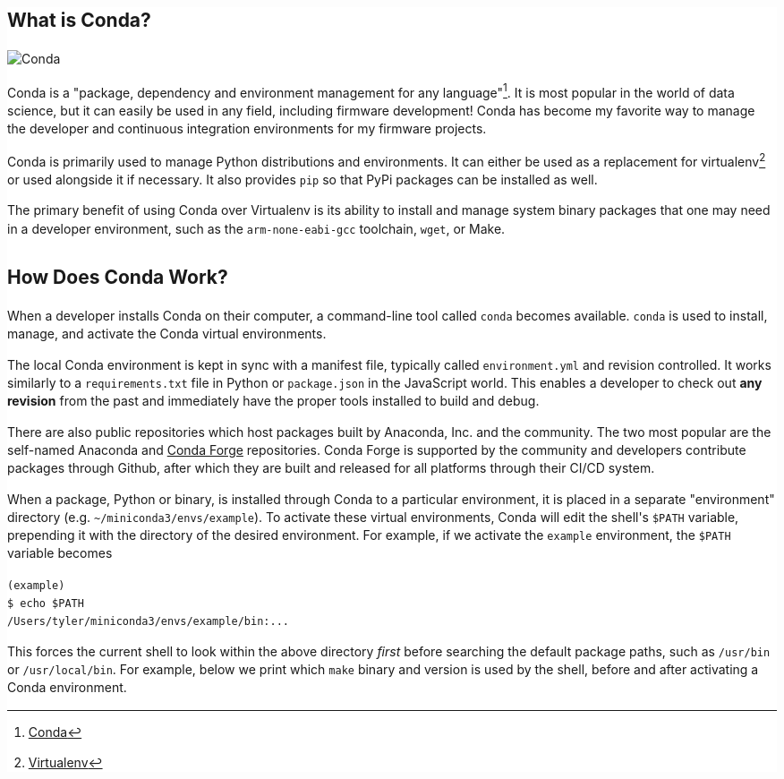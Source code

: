 ## What is Conda?

![Conda](/img/using-conda/conda.png)

Conda is a "package, dependency and environment management for any
language"[^1]. It is most popular in the world of data science, but it can
easily be used in any field, including firmware development! Conda has become my
favorite way to manage the developer and continuous integration environments for
my firmware projects.

Conda is primarily used to manage Python distributions and environments. It can
either be used as a replacement for virtualenv[^2] or used alongside it if necessary. It
also provides `pip` so that PyPi packages can be installed as well.

The primary benefit of using Conda over Virtualenv is its ability to install and
manage system binary packages that one may need in a developer environment, such
as the `arm-none-eabi-gcc` toolchain, `wget`, or Make.

## How Does Conda Work?

When a developer installs Conda on their computer, a command-line tool called
`conda` becomes available. `conda` is used to install, manage, and activate the
Conda virtual environments.

The local Conda environment is kept in sync with a manifest file, typically
called `environment.yml` and revision controlled. It works similarly to a
`requirements.txt` file in Python or `package.json` in the JavaScript world.
This enables a developer to check out **any revision** from the past and
immediately have the proper tools installed to build and debug.

There are also public repositories which host packages built by Anaconda, Inc.
and the community. The two most popular are the self-named Anaconda and
[Conda Forge](https://conda-forge.org/) repositories. Conda Forge is supported
by the community and developers contribute packages through Github, after which
they are built and released for all platforms through their CI/CD system.

When a package, Python or binary, is installed through Conda to a particular
environment, it is placed in a separate "environment" directory (e.g.
`~/miniconda3/envs/example`). To activate these virtual environments, Conda will
edit the shell's `$PATH` variable, prepending it with the directory of the
desired environment. For example, if we activate the `example` environment, the
`$PATH` variable becomes

```
(example)
$ echo $PATH
/Users/tyler/miniconda3/envs/example/bin:...
```

This forces the current shell to look within the above directory _first_ before
searching the default package paths, such as `/usr/bin` or `/usr/local/bin`. For
example, below we print which `make` binary and version is used by the shell,
before and after activating a Conda environment.


[^1]: [Conda](https://docs.conda.io/en/latest/)
[^2]: [Virtualenv](https://virtualenv.pypa.io/en/latest/)
[^3]: [Docker Volume Mount Filesystem Performance](https://docs.docker.com/docker-for-mac/osxfs-caching/)
[^4]: [CppUTest](http://cpputest.github.io/)